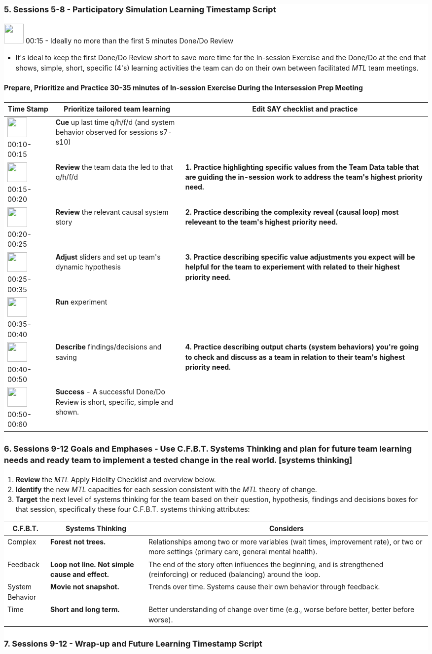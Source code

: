 ### 5. Sessions 5-8 - Participatory Simulation Learning Timestamp Script

<img src = "https://github.com/lzim/teampsd/blob/master/resources/icons/timestamp.png" height = "40" width = "40" style ="display: inline-block"/> 00:15 - Ideally no more than the first 5 minutes Done/Do Review 
- It's ideal to keep the first Done/Do Review short to save more time for the In-session Exercise and the Done/Do at the end that shows, simple, short, specific (4's) learning activities the team can do on their own between facilitated _MTL_ team meetings.

#### Prepare, Prioritize and Practice 30-35 minutes of In-session Exercise During the Intersession Prep Meeting

Time Stamp | Prioritize tailored team learning | Edit SAY checklist and practice
-- | -- | --
<img src = "https://github.com/lzim/teampsd/blob/master/resources/icons/timestamp.png" height = "40" width = "40" style ="display: inline-block"/> 00:10-00:15 | **Cue** up last time q/h/f/d (and system behavior observed for sessions s7-s10)
<img src = "https://github.com/lzim/teampsd/blob/master/resources/icons/timestamp.png" height = "40" width = "40" style ="display: inline-block"/> 00:15-00:20 | **Review** the team data the led to that q/h/f/d | **1. Practice highlighting specific values from the Team Data table that are guiding the in-session work to address the team's highest priority need.**
<img src = "https://github.com/lzim/teampsd/blob/master/resources/icons/timestamp.png" height = "40" width = "40" style ="display: inline-block"/> 00:20-00:25 | **Review** the relevant causal system story | **2. Practice describing the complexity reveal (causal loop) most releveant to the team's highest priority need.**
<img src = "https://github.com/lzim/teampsd/blob/master/resources/icons/timestamp.png" height = "40" width = "40" style ="display: inline-block"/> 00:25-00:35 | **Adjust** sliders and set up team's dynamic hypothesis | **3. Practice describing specific value adjustments you expect will be helpful for the team to experiement with related to their highest priority need.**
<img src = "https://github.com/lzim/teampsd/blob/master/resources/icons/timestamp.png" height = "40" width = "40" style ="display: inline-block"/> 00:35-00:40  | **Run** experiment
<img src = "https://github.com/lzim/teampsd/blob/master/resources/icons/timestamp.png" height = "40" width = "40" style ="display: inline-block"/> 00:40-00:50 | **Describe** findings/decisions and saving | **4. Practice describing output charts (system behaviors) you're going to check and discuss as a team in relation to their team's highest priority need.**
<img src = "https://github.com/lzim/teampsd/blob/master/resources/icons/timestamp.png" height = "40" width = "40" style ="display: inline-block"/> 00:50-00:60 | **Success** - A successful Done/Do Review is short, specific, simple and shown.


### 6. Sessions 9-12 Goals and Emphases - Use C.F.B.T. Systems Thinking and plan for future team learning needs and ready team to implement a tested change in the real world. [systems thinking]

1. **Review** the _MTL_ Apply Fidelity Checklist and overview below.
2. **Identify** the new _MTL_ capacities for each session consistent with the _MTL_ theory of change.
3. **Target** the next level of systems thinking for the team based on their question, hypothesis, findings and decisions boxes for that session, specifically these four C.F.B.T. systems thinking attributes:

C.F.B.T. | Systems Thinking | Considers
-- | -- | --
Complex | **Forest not trees.** | Relationships among two or more variables (wait times, improvement rate), or two or more settings (primary care, general mental health).
Feedback | **Loop not line. Not simple cause and effect.** | The end of the story often influences the beginning, and is strengthened (reinforcing) or reduced (balancing) around the loop.
System Behavior | **Movie not snapshot.** | Trends over time.  Systems cause their own behavior through feedback.
|Time | **Short and long term.** | Better understanding of change over time (e.g., worse before better, better before worse).

### 7. Sessions 9-12 - Wrap-up and Future Learning Timestamp Script
